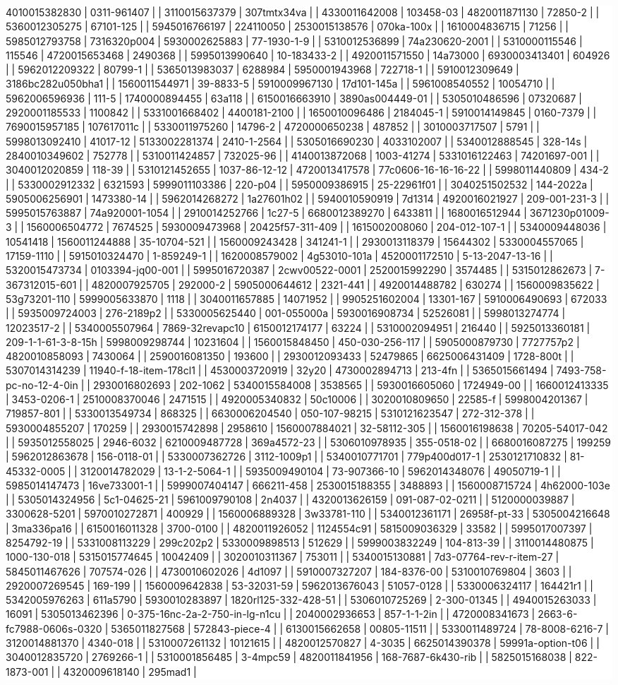 4010015382830 | 0311-961407 |  | 3110015637379 | 307tmtx34va |  | 4330011642008 | 103458-03 | 
4820011871130 | 72850-2 |  | 5360012305275 | 67101-125 |  | 5945016766197 | 224110050 | 
2530015138576 | 070ka-100x |  | 1610004836715 | 71256 |  | 5985012793758 | 7316320p004 | 
5930002625883 | 77-1930-1-9 |  | 5310012536899 | 74a230620-2001 |  | 5310000115546 | 115546 | 
4720015653468 | 2490368 |  | 5995013990640 | 10-183433-2 |  | 4920011571550 | 14a73000 | 
6930003413401 | 604926 |  | 5962012209322 | 80799-1 |  | 5365013983037 | 6288984 | 
5950001943968 | 722718-1 |  | 5910012309649 | 3186bc282u050bha1 |  | 1560011544971 | 39-8833-5 | 
5910009967130 | 17d101-145a |  | 5961008540552 | 10054710 |  | 5962006596936 | 111-5 | 
1740000894455 | 63a118 |  | 6150016663910 | 3890as004449-01 |  | 5305010486596 | 07320687 | 
2920001185533 | 1100842 |  | 5331001668402 | 4400181-2100 |  | 1650010096486 | 2184045-1 | 
5910014149845 | 0160-7379 |  | 7690015957185 | 107617011c |  | 5330011975260 | 14796-2 | 
4720000650238 | 487852 |  | 3010003717507 | 5791 |  | 5998013092410 | 41017-12 | 
5133002281374 | 2410-1-2564 |  | 5305016690230 | 4033102007 |  | 5340012888545 | 328-14s | 
2840010349602 | 752778 |  | 5310011424857 | 732025-96 |  | 4140013872068 | 1003-41274 | 
5331016122463 | 74201697-001 |  | 3040012020859 | 118-39 |  | 5310121452655 | 1037-86-12-12 | 
4720013417578 | 77c0606-16-16-16-22 |  | 5998011440809 | 434-2 |  | 5330002912332 | 6321593 | 
5999011103386 | 220-p04 |  | 5950009386915 | 25-22961f01 |  | 3040251502532 | 144-2022a | 
5905006256901 | 1473380-14 |  | 5962014268272 | 1a27601h02 |  | 5940010590919 | 7d1314 | 
4920016021927 | 209-001-231-3 |  | 5995015763887 | 74a920001-1054 |  | 2910014252766 | 1c27-5 | 
6680012389270 | 6433811 |  | 1680016512944 | 3671230p01009-3 |  | 1560006504772 | 7674525 | 
5930009473968 | 20425f57-311-409 |  | 1615002008060 | 204-012-107-1 |  | 5340009448036 | 10541418 | 
1560011244888 | 35-10704-521 |  | 1560009243428 | 341241-1 |  | 2930013118379 | 15644302 | 
5330004557065 | 17159-1110 |  | 5915010324470 | 1-859249-1 |  | 1620008579002 | 4g53010-101a | 
4520001172510 | 5-13-2047-13-16 |  | 5320015473734 | 0103394-jq00-001 |  | 5995016720387 | 2cwv00522-0001 | 
2520015992290 | 3574485 |  | 5315012862673 | 7-367312015-601 |  | 4820007925705 | 292000-2 | 
5905000644612 | 2321-441 |  | 4920014488782 | 630274 |  | 1560009835622 | 53g73201-110 | 
5999005633870 | 1118 |  | 3040011657885 | 14071952 |  | 9905251602004 | 13301-167 | 
5910006490693 | 672033 |  | 5935009724003 | 276-2189p2 |  | 5330005625440 | 001-055000a | 
5930016908734 | 52526081 |  | 5998013274774 | 12023517-2 |  | 5340005507964 | 7869-32revapc10 | 
6150012174177 | 63224 |  | 5310002094951 | 216440 |  | 5925013360181 | 209-1-1-61-3-8-15h | 
5998009298744 | 10231604 |  | 1560015848450 | 450-030-256-117 |  | 5905000879730 | 7727757p2 | 
4820010858093 | 7430064 |  | 2590016081350 | 193600 |  | 2930012093433 | 52479865 | 
6625006431409 | 1728-800t |  | 5307014314239 | 11940-f-18-item-178cl1 |  | 4530003720919 | 32y20 | 
4730002894713 | 213-4fn |  | 5365015661494 | 7493-758-pc-no-12-4-0in |  | 2930016802693 | 202-1062 | 
5340015584008 | 3538565 |  | 5930016605060 | 1724949-00 |  | 1660012413335 | 3453-0206-1 | 
2510008370046 | 2471515 |  | 4920005340832 | 50c10006 |  | 3020010809650 | 22585-f | 
5998004201367 | 719857-801 |  | 5330013549734 | 868325 |  | 6630006204540 | 050-107-98215 | 
5310121623547 | 272-312-378 |  | 5930004855207 | 170259 |  | 2930015742898 | 2958610 | 
1560007884021 | 32-58112-305 |  | 1560016198638 | 70205-54017-042 |  | 5935012558025 | 2946-6032 | 
6210009487728 | 369a4572-23 |  | 5306010978935 | 355-0518-02 |  | 6680016087275 | 199259 | 
5962012863678 | 156-0118-01 |  | 5330007362726 | 3112-1009p1 |  | 5340010771701 | 779p400d017-1 | 
2530121710832 | 81-45332-0005 |  | 3120014782029 | 13-1-2-5064-1 |  | 5935009490104 | 73-907366-10 | 
5962014348076 | 49050719-1 |  | 5985014147473 | 16ve733001-1 |  | 5999007404147 | 666211-458 | 
2530015188355 | 3488893 |  | 1560008715724 | 4h62000-103e |  | 5305014324956 | 5c1-04625-21 | 
5961009790108 | 2n4037 |  | 4320013626159 | 091-087-02-0211 |  | 5120000039887 | 3300628-5201 | 
5970010272871 | 400929 |  | 1560006889328 | 3w33781-110 |  | 5340012361171 | 26958f-pt-33 | 
5305004216648 | 3ma336pa16 |  | 6150016011328 | 3700-0100 |  | 4820011926052 | 1124554c91 | 
5815009036329 | 33582 |  | 5995017007397 | 8254792-19 |  | 5331008113229 | 299c202p2 | 
5330009898513 | 512629 |  | 5999003832249 | 104-813-39 |  | 3110014480875 | 1000-130-018 | 
5315015774645 | 10042409 |  | 3020010311367 | 753011 |  | 5340015130881 | 7d3-07764-rev-r-item-27 | 
5845011467626 | 707574-026 |  | 4730010602026 | 4d1097 |  | 5910007327207 | 184-8376-00 | 
5310010769804 | 3603 |  | 2920007269545 | 169-199 |  | 1560009642838 | 53-32031-59 | 
5962013676043 | 51057-0128 |  | 5330006324117 | 164421r1 |  | 5342005976263 | 611a5790 | 
5930010283897 | 1820rl125-332-428-51 |  | 5306010725269 | 2-300-01345 |  | 4940015263033 | 16091 | 
5305013462396 | 0-375-16nc-2a-2-750-in-lg-n1cu |  | 2040002936653 | 857-1-1-2in |  | 4720008341673 | 2663-6-fc7988-0606s-0320 | 
5365011827568 | 572843-piece-4 |  | 6130015662658 | 00805-11511 |  | 5330011489724 | 78-8008-6216-7 | 
3120014881370 | 4340-018 |  | 5310007261132 | 10121615 |  | 4820012570827 | 4-3035 | 
6625014390378 | 59991a-option-t06 |  | 3040012835720 | 2769266-1 |  | 5310001856485 | 3-4mpc59 | 
4820011841956 | 168-7687-6k430-rib |  | 5825015168038 | 822-1873-001 |  | 4320009618140 | 295mad1 | 